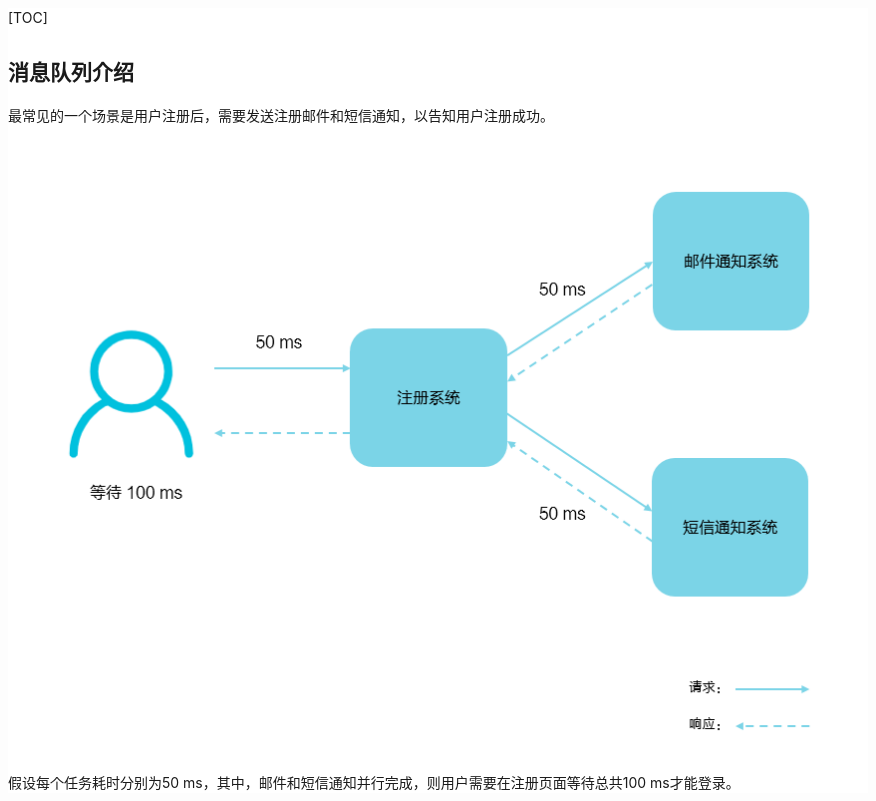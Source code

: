 [TOC]

## 消息队列介绍

最常见的一个场景是用户注册后，需要发送注册邮件和短信通知，以告知用户注册成功。

![](./img/rocketmq_ali02.png)

假设每个任务耗时分别为50 ms，其中，邮件和短信通知并行完成，则用户需要在注册页面等待总共100 ms才能登录。
